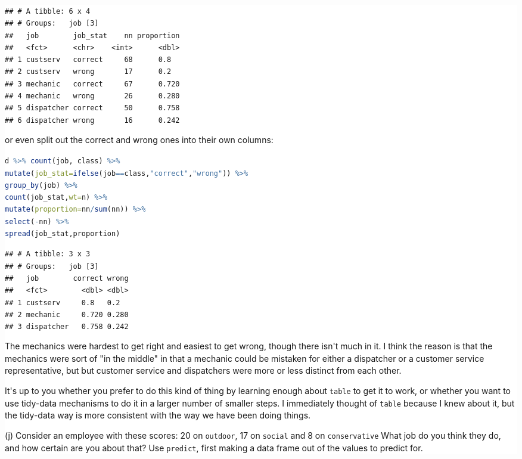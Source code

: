 ```
## # A tibble: 6 x 4
## # Groups:   job [3]
##   job        job_stat    nn proportion
##   <fct>      <chr>    <int>      <dbl>
## 1 custserv   correct     68      0.8  
## 2 custserv   wrong       17      0.2  
## 3 mechanic   correct     67      0.720
## 4 mechanic   wrong       26      0.280
## 5 dispatcher correct     50      0.758
## 6 dispatcher wrong       16      0.242
```

 

or even split out the correct and wrong ones into their own columns:


```r
d %>% count(job, class) %>%
mutate(job_stat=ifelse(job==class,"correct","wrong")) %>%
group_by(job) %>%
count(job_stat,wt=n) %>%
mutate(proportion=nn/sum(nn)) %>%
select(-nn) %>%
spread(job_stat,proportion)
```

```
## # A tibble: 3 x 3
## # Groups:   job [3]
##   job        correct wrong
##   <fct>        <dbl> <dbl>
## 1 custserv     0.8   0.2  
## 2 mechanic     0.720 0.280
## 3 dispatcher   0.758 0.242
```

 
The mechanics were hardest to get right and easiest to get wrong,
though there isn't much in it. I think the reason is that the
mechanics were sort of "in the middle" in that a mechanic could be
mistaken for either a dispatcher or a customer service representative,
but but customer service and dispatchers were more or less distinct
from each other.

It's up to you whether you prefer to do this kind of thing by learning
enough about `table` to get it to work, or whether you want to
use tidy-data mechanisms to do it in a larger number of smaller
steps. I immediately thought of `table` because I knew about
it, but the tidy-data way is more consistent with the way we have been
doing things.



(j) Consider an employee with these scores: 20 on
`outdoor`, 17 on `social` and 8 on `conservative` What job do you think
they do, and how certain are you about that? Use `predict`,
first making a data frame out of the values to predict for.
